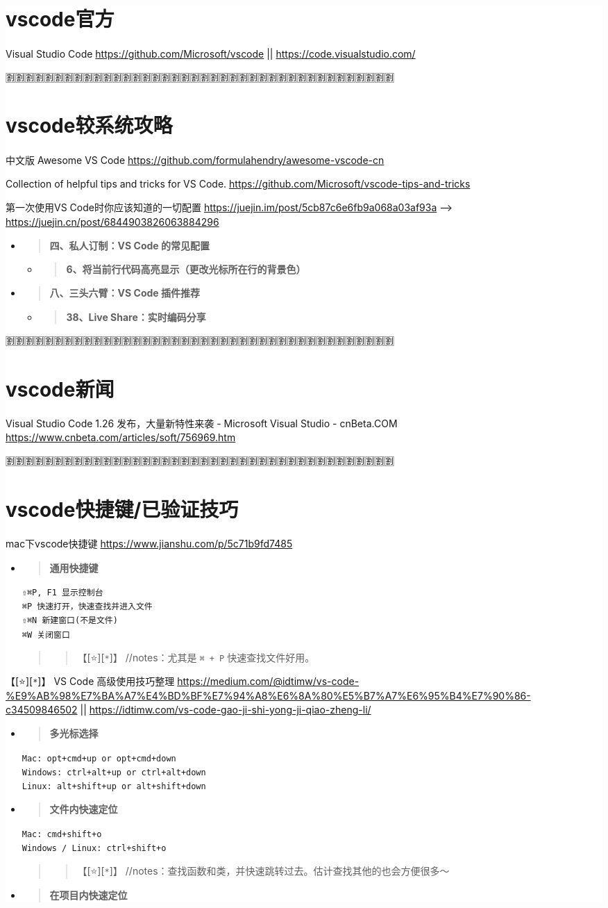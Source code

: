 
# vscode官方

Visual Studio Code https://github.com/Microsoft/vscode || https://code.visualstudio.com/

:u5272::u5272::u5272::u5272::u5272::u5272::u5272::u5272::u5272::u5272::u5272::u5272::u5272::u5272::u5272::u5272::u5272::u5272::u5272::u5272::u5272::u5272::u5272::u5272::u5272::u5272::u5272::u5272::u5272::u5272::u5272::u5272::u5272::u5272::u5272::u5272::u5272::u5272::u5272::u5272:

# vscode较系统攻略

中文版 Awesome VS Code https://github.com/formulahendry/awesome-vscode-cn

Collection of helpful tips and tricks for VS Code. https://github.com/Microsoft/vscode-tips-and-tricks

第一次使用VS Code时你应该知道的一切配置 https://juejin.im/post/5cb87c6e6fb9a068a03af93a --> https://juejin.cn/post/6844903826063884296
- > **四、私人订制：VS Code 的常见配置**
  * > **6、将当前行代码高亮显示（更改光标所在行的背景色）**
- > **八、三头六臂：VS Code 插件推荐**
  * > **38、Live Share：实时编码分享**

:u5272::u5272::u5272::u5272::u5272::u5272::u5272::u5272::u5272::u5272::u5272::u5272::u5272::u5272::u5272::u5272::u5272::u5272::u5272::u5272::u5272::u5272::u5272::u5272::u5272::u5272::u5272::u5272::u5272::u5272::u5272::u5272::u5272::u5272::u5272::u5272::u5272::u5272::u5272::u5272:

# vscode新闻

Visual Studio Code 1.26 发布，大量新特性来袭 - Microsoft Visual Studio - cnBeta.COM https://www.cnbeta.com/articles/soft/756969.htm

:u5272::u5272::u5272::u5272::u5272::u5272::u5272::u5272::u5272::u5272::u5272::u5272::u5272::u5272::u5272::u5272::u5272::u5272::u5272::u5272::u5272::u5272::u5272::u5272::u5272::u5272::u5272::u5272::u5272::u5272::u5272::u5272::u5272::u5272::u5272::u5272::u5272::u5272::u5272::u5272:

# vscode快捷键/已验证技巧

mac下vscode快捷键 https://www.jianshu.com/p/5c71b9fd7485
- > **通用快捷键**
  ```console
  ⇧⌘P, F1 显示控制台
  ⌘P 快速打开，快速查找并进入文件
  ⇧⌘N 新建窗口(不是文件)
  ⌘W 关闭窗口
  ```
  >> 【[:star:][`*`]】 //notes：尤其是 `⌘ + P` 快速查找文件好用。

【[:star:][`*`]】 VS Code 高级使用技巧整理 https://medium.com/@idtimw/vs-code-%E9%AB%98%E7%BA%A7%E4%BD%BF%E7%94%A8%E6%8A%80%E5%B7%A7%E6%95%B4%E7%90%86-c34509846502 || https://idtimw.com/vs-code-gao-ji-shi-yong-ji-qiao-zheng-li/
- > **多光标选择**
  ```console
  Mac: opt+cmd+up or opt+cmd+down
  Windows: ctrl+alt+up or ctrl+alt+down
  Linux: alt+shift+up or alt+shift+down
  ```
- > **文件内快速定位**
  ```console
  Mac: cmd+shift+o
  Windows / Linux: ctrl+shift+o
  ```
  >> 【[:star:][`*`]】 //notes：查找函数和类，并快速跳转过去。估计查找其他的也会方便很多～
- > **在项目内快速定位**
  ```console
  ```
